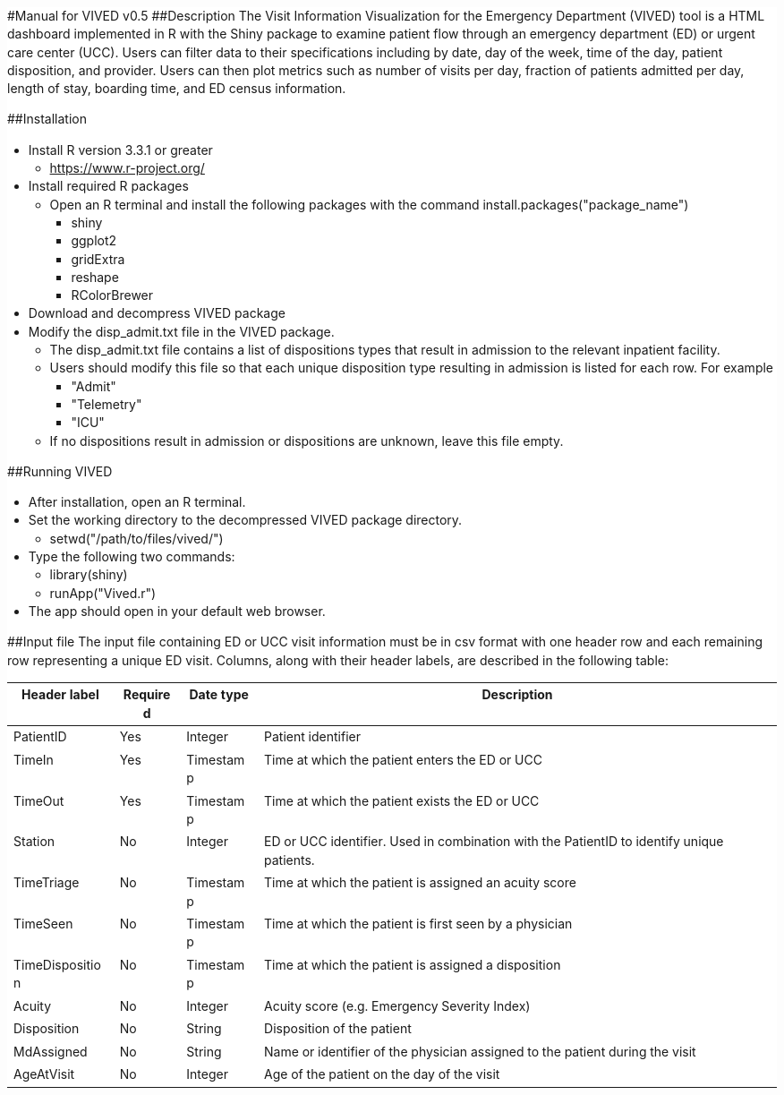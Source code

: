 #Manual for VIVED v0.5
##Description
The Visit Information Visualization for the Emergency Department (VIVED) tool is a HTML dashboard implemented in R with the Shiny package to examine patient flow through an emergency department (ED) or urgent care center (UCC).  Users can filter data to their specifications including by date, day of the week, time of the day, patient disposition, and provider.  Users can then plot metrics such as number of visits per day, fraction of patients admitted per day, length of stay, boarding time, and ED census information.

##Installation 
* Install R version 3.3.1 or greater
    * https://www.r-project.org/
* Install required R packages
    * Open an R terminal and install the following packages with the command install.packages("package_name")
        * shiny
        * ggplot2
        * gridExtra
        * reshape
        * RColorBrewer
* Download and decompress VIVED package
* Modify the disp_admit.txt file in the VIVED package.
    * The disp_admit.txt file contains a list of dispositions types that result in admission to the relevant inpatient facility.
    * Users should modify this file so that each unique disposition type resulting in admission is listed for each row.  For example
        * "Admit"
        * "Telemetry"
        * "ICU"
    * If no dispositions result in admission or dispositions are unknown, leave this file empty.
    
##Running VIVED
* After installation, open an R terminal.
* Set the working directory to the decompressed VIVED package directory. 
    * setwd("/path/to/files/vived/")
* Type the following two commands:
    * library(shiny)
    * runApp("Vived.r")
* The app should open in your default web browser.

##Input file
The input file containing ED or UCC visit information must be in csv format with one header row and each remaining row representing a unique ED visit.  Columns, along with their header labels, are described in the following table: 

Header label | Required | Date type | Description
-------------|---------|---------|---------------------------
PatientID | Yes | Integer | Patient identifier
TimeIn | Yes | Timestamp | Time at which the patient enters the ED or UCC
TimeOut | Yes | Timestamp | Time at which the patient exists the ED or UCC
Station | No | Integer | ED or UCC identifier.  Used in combination with the PatientID to identify unique patients.
TimeTriage | No | Timestamp | Time at which the patient is assigned an acuity score
TimeSeen | No | Timestamp | Time at which the patient is first seen by a physician
TimeDisposition | No | Timestamp | Time at which the patient is assigned a disposition
Acuity | No | Integer | Acuity score (e.g. Emergency Severity Index)
Disposition | No | String | Disposition of the patient 
MdAssigned | No | String | Name or identifier of the physician assigned to the patient during the visit
AgeAtVisit | No | Integer | Age of the patient on the day of the visit
